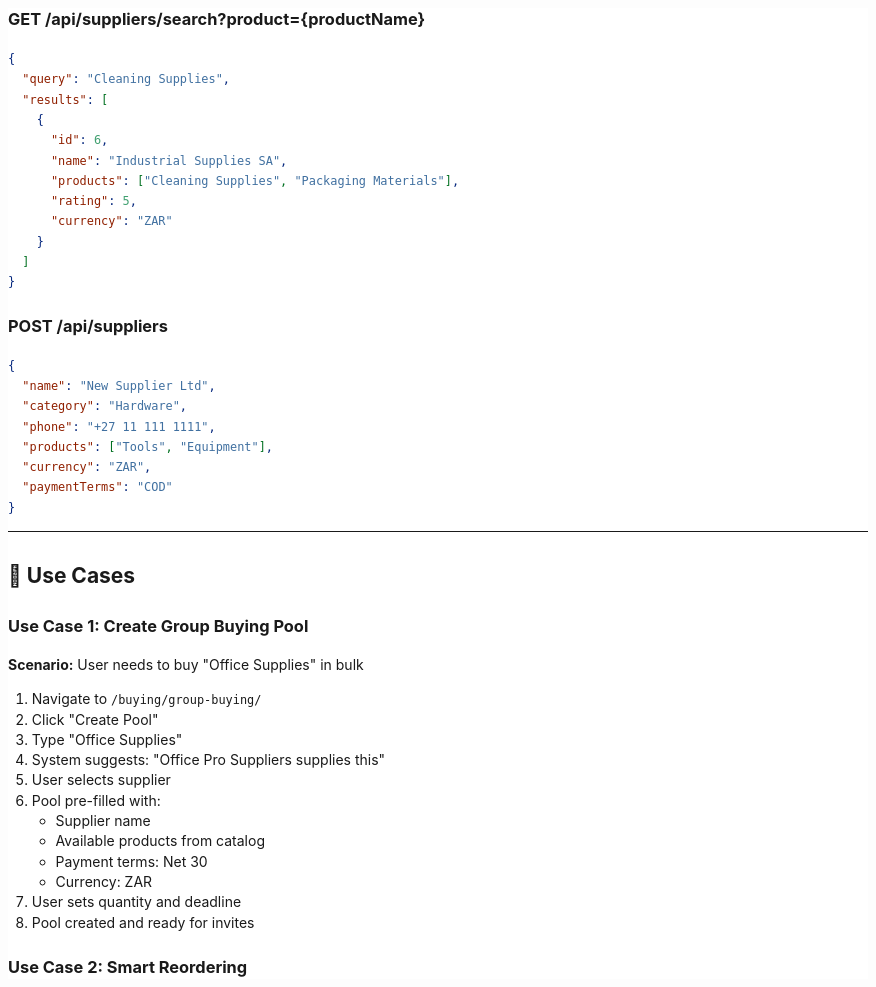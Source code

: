 ### GET /api/suppliers/search?product={productName}

```json
{
  "query": "Cleaning Supplies",
  "results": [
    {
      "id": 6,
      "name": "Industrial Supplies SA",
      "products": ["Cleaning Supplies", "Packaging Materials"],
      "rating": 5,
      "currency": "ZAR"
    }
  ]
}
```

### POST /api/suppliers

```json
{
  "name": "New Supplier Ltd",
  "category": "Hardware",
  "phone": "+27 11 111 1111",
  "products": ["Tools", "Equipment"],
  "currency": "ZAR",
  "paymentTerms": "COD"
}
```

---

## 🎯 Use Cases

### Use Case 1: Create Group Buying Pool

**Scenario:** User needs to buy "Office Supplies" in bulk

1. Navigate to `/buying/group-buying/`
2. Click "Create Pool"
3. Type "Office Supplies"
4. System suggests: "Office Pro Suppliers supplies this"
5. User selects supplier
6. Pool pre-filled with:
   - Supplier name
   - Available products from catalog
   - Payment terms: Net 30
   - Currency: ZAR
7. User sets quantity and deadline
8. Pool created and ready for invites

### Use Case 2: Smart Reordering
